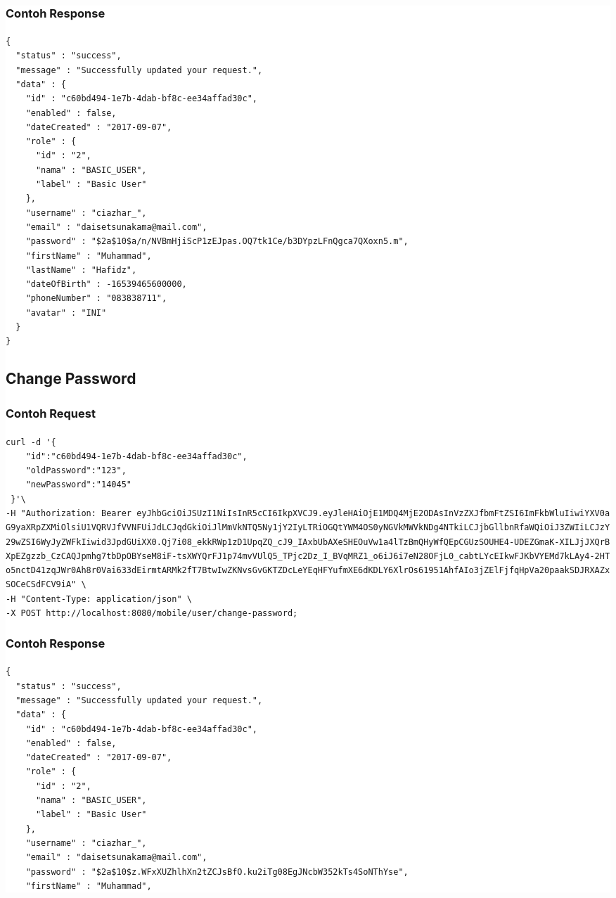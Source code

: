 ### Contoh Response
```
{
  "status" : "success",
  "message" : "Successfully updated your request.",
  "data" : {
    "id" : "c60bd494-1e7b-4dab-bf8c-ee34affad30c",
    "enabled" : false,
    "dateCreated" : "2017-09-07",
    "role" : {
      "id" : "2",
      "nama" : "BASIC_USER",
      "label" : "Basic User"
    },
    "username" : "ciazhar_",
    "email" : "daisetsunakama@mail.com",
    "password" : "$2a$10$a/n/NVBmHjiScP1zEJpas.OQ7tk1Ce/b3DYpzLFnQgca7QXoxn5.m",
    "firstName" : "Muhammad",
    "lastName" : "Hafidz",
    "dateOfBirth" : -16539465600000,
    "phoneNumber" : "083838711",
    "avatar" : "INI"
  }
}
```

## Change Password
### Contoh Request
```
curl -d '{
    "id":"c60bd494-1e7b-4dab-bf8c-ee34affad30c",
    "oldPassword":"123",
    "newPassword":"14045"
 }'\
-H "Authorization: Bearer eyJhbGciOiJSUzI1NiIsInR5cCI6IkpXVCJ9.eyJleHAiOjE1MDQ4MjE2ODAsInVzZXJfbmFtZSI6ImFkbWluIiwiYXV0aG9yaXRpZXMiOlsiU1VQRVJfVVNFUiJdLCJqdGkiOiJlMmVkNTQ5Ny1jY2IyLTRiOGQtYWM4OS0yNGVkMWVkNDg4NTkiLCJjbGllbnRfaWQiOiJ3ZWIiLCJzY29wZSI6WyJyZWFkIiwid3JpdGUiXX0.Qj7i08_ekkRWp1zD1UpqZQ_cJ9_IAxbUbAXeSHEOuVw1a4lTzBmQHyWfQEpCGUzSOUHE4-UDEZGmaK-XILJjJXQrBXpEZgzzb_CzCAQJpmhg7tbDpOBYseM8iF-tsXWYQrFJ1p74mvVUlQ5_TPjc2Dz_I_BVqMRZ1_o6iJ6i7eN28OFjL0_cabtLYcEIkwFJKbVYEMd7kLAy4-2HTo5nctD41zqJWr0Ah8r0Vai633dEirmtARMk2fT7BtwIwZKNvsGvGKTZDcLeYEqHFYufmXE6dKDLY6XlrOs61951AhfAIo3jZElFjfqHpVa20paakSDJRXAZxSOCeCSdFCV9iA" \
-H "Content-Type: application/json" \
-X POST http://localhost:8080/mobile/user/change-password;
```
### Contoh Response
```
{
  "status" : "success",
  "message" : "Successfully updated your request.",
  "data" : {
    "id" : "c60bd494-1e7b-4dab-bf8c-ee34affad30c",
    "enabled" : false,
    "dateCreated" : "2017-09-07",
    "role" : {
      "id" : "2",
      "nama" : "BASIC_USER",
      "label" : "Basic User"
    },
    "username" : "ciazhar_",
    "email" : "daisetsunakama@mail.com",
    "password" : "$2a$10$z.WFxXUZhlhXn2tZCJsBfO.ku2iTg08EgJNcbW352kTs4SoNThYse",
    "firstName" : "Muhammad",
```